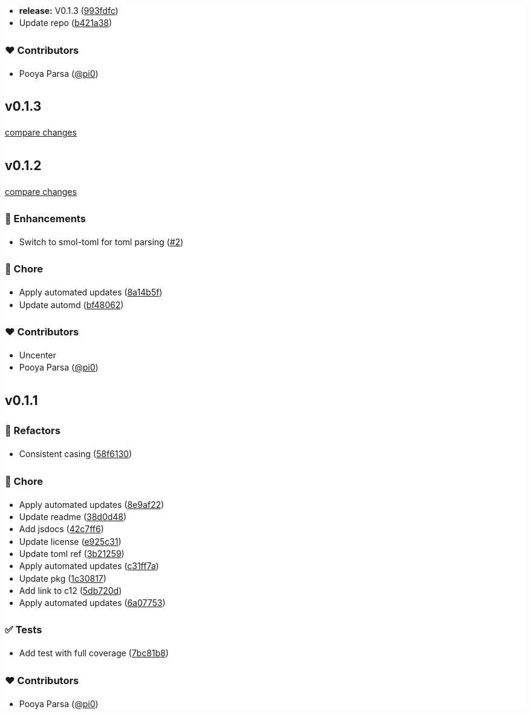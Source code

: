 - **release:** V0.1.3 ([993fdfc](https://github.com/unjs/confbox/commit/993fdfc))
- Update repo ([b421a38](https://github.com/unjs/confbox/commit/b421a38))

### ❤️ Contributors

- Pooya Parsa ([@pi0](http://github.com/pi0))

## v0.1.3

[compare changes](https://github.com/unjs/confbox/compare/v0.1.2...v0.1.3)

## v0.1.2

[compare changes](https://github.com/unjs/confbox/compare/v0.1.1...v0.1.2)

### 🚀 Enhancements

- Switch to smol-toml for toml parsing ([#2](https://github.com/unjs/confbox/pull/2))

### 🏡 Chore

- Apply automated updates ([8a14b5f](https://github.com/unjs/confbox/commit/8a14b5f))
- Update automd ([bf48062](https://github.com/unjs/confbox/commit/bf48062))

### ❤️ Contributors

- Uncenter 
- Pooya Parsa ([@pi0](http://github.com/pi0))

## v0.1.1


### 💅 Refactors

- Consistent casing ([58f6130](https://github.com/unjs/confbox/commit/58f6130))

### 🏡 Chore

- Apply automated updates ([8e9af22](https://github.com/unjs/confbox/commit/8e9af22))
- Update readme ([38d0d48](https://github.com/unjs/confbox/commit/38d0d48))
- Add jsdocs ([42c7ff6](https://github.com/unjs/confbox/commit/42c7ff6))
- Update license ([e925c31](https://github.com/unjs/confbox/commit/e925c31))
- Update toml ref ([3b21259](https://github.com/unjs/confbox/commit/3b21259))
- Apply automated updates ([c31ff7a](https://github.com/unjs/confbox/commit/c31ff7a))
- Update pkg ([1c30817](https://github.com/unjs/confbox/commit/1c30817))
- Add link to c12 ([5db720d](https://github.com/unjs/confbox/commit/5db720d))
- Apply automated updates ([6a07753](https://github.com/unjs/confbox/commit/6a07753))

### ✅ Tests

- Add test with full coverage ([7bc81b8](https://github.com/unjs/confbox/commit/7bc81b8))

### ❤️ Contributors

- Pooya Parsa ([@pi0](http://github.com/pi0))

